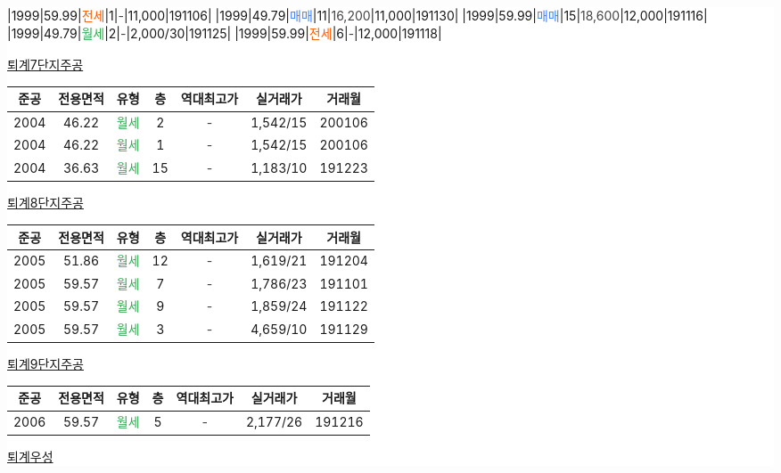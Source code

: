 |1999|59.99|<span style="color:#ff5a00">전세</span>|1|<span style="color:#444444">-</span>|11,000|191106|
|1999|49.79|<span style="color:#4285f3">매매</span>|11|<span style="color:#444444">16,200</span>|11,000|191130|
|1999|59.99|<span style="color:#4285f3">매매</span>|15|<span style="color:#444444">18,600</span>|12,000|191116|
|1999|49.79|<span style="color:#34a853">월세</span>|2|<span style="color:#444444">-</span>|2,000/30|191125|
|1999|59.99|<span style="color:#ff5a00">전세</span>|6|<span style="color:#444444">-</span>|12,000|191118|


<script async src="//pagead2.googlesyndication.com/pagead/js/adsbygoogle.js"></script>

<ins class="adsbygoogle"
     style="display:block"
     data-ad-client="ca-pub-2446590836940007"
     data-ad-slot="1659523306"
     data-ad-format="auto"
     data-full-width-responsive="true"></ins>
<script>
(adsbygoogle = window.adsbygoogle || []).push({});
</script>


[퇴계7단지주공](https://search.naver.com/search.naver?query=%EA%B0%95%EC%9B%90%EB%8F%84+%EC%B6%98%EC%B2%9C%EC%8B%9C+%ED%87%B4%EA%B3%84%EB%8F%99+%ED%87%B4%EA%B3%847%EB%8B%A8%EC%A7%80%EC%A3%BC%EA%B3%B5)

|준공|전용면적|유형|층|역대최고가|실거래가|거래월|
|:---:|:---:|:---:|:---:|:---:|:---:|:---:|
|2004|46.22|<span style="color:#34a853">월세</span>|2|<span style="color:#444444">-</span>|1,542/15|200106|
|2004|46.22|<span style="color:#34a853">월세</span>|1|<span style="color:#444444">-</span>|1,542/15|200106|
|2004|36.63|<span style="color:#34a853">월세</span>|15|<span style="color:#444444">-</span>|1,183/10|191223|

[퇴계8단지주공](https://search.naver.com/search.naver?query=%EA%B0%95%EC%9B%90%EB%8F%84+%EC%B6%98%EC%B2%9C%EC%8B%9C+%ED%87%B4%EA%B3%84%EB%8F%99+%ED%87%B4%EA%B3%848%EB%8B%A8%EC%A7%80%EC%A3%BC%EA%B3%B5)

|준공|전용면적|유형|층|역대최고가|실거래가|거래월|
|:---:|:---:|:---:|:---:|:---:|:---:|:---:|
|2005|51.86|<span style="color:#34a853">월세</span>|12|<span style="color:#444444">-</span>|1,619/21|191204|
|2005|59.57|<span style="color:#34a853">월세</span>|7|<span style="color:#444444">-</span>|1,786/23|191101|
|2005|59.57|<span style="color:#34a853">월세</span>|9|<span style="color:#444444">-</span>|1,859/24|191122|
|2005|59.57|<span style="color:#34a853">월세</span>|3|<span style="color:#444444">-</span>|4,659/10|191129|

[퇴계9단지주공](https://search.naver.com/search.naver?query=%EA%B0%95%EC%9B%90%EB%8F%84+%EC%B6%98%EC%B2%9C%EC%8B%9C+%ED%87%B4%EA%B3%84%EB%8F%99+%ED%87%B4%EA%B3%849%EB%8B%A8%EC%A7%80%EC%A3%BC%EA%B3%B5)

|준공|전용면적|유형|층|역대최고가|실거래가|거래월|
|:---:|:---:|:---:|:---:|:---:|:---:|:---:|
|2006|59.57|<span style="color:#34a853">월세</span>|5|<span style="color:#444444">-</span>|2,177/26|191216|

[퇴계우성](https://search.naver.com/search.naver?query=%EA%B0%95%EC%9B%90%EB%8F%84+%EC%B6%98%EC%B2%9C%EC%8B%9C+%ED%87%B4%EA%B3%84%EB%8F%99+%ED%87%B4%EA%B3%84%EC%9A%B0%EC%84%B1)
